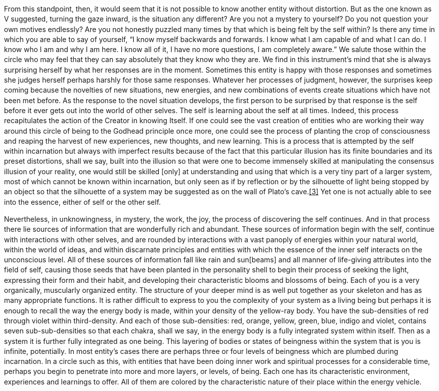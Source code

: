 <p>From this standpoint, then, it would seem that it is not possible to know another entity without distortion. But as the one known as V suggested, turning the gaze inward, is the situation any different? Are you not a mystery to yourself? Do you not question your own motives endlessly? Are you not honestly puzzled many times by that which is being felt by the self within? Is there any time in which you are able to say of yourself, “I know myself backwards and forwards. I know what I am capable of and what I can do. I know who I am and why I am here. I know all of it, I have no more questions, I am completely aware.” We salute those within the circle who may feel that they can say absolutely that they know who they are. We find in this instrument’s mind that she is always surprising herself by what her responses are in the moment. Sometimes this entity is happy with those responses and sometimes she judges herself perhaps harshly for those same responses. Whatever her processes of judgment, however, the surprises keep coming because the novelties of new situations, new energies, and new combinations of events create situations which have not been met before. As the response to the novel situation develops, the first person to be surprised by that response is the self before it ever gets out into the world of other selves. The self is learning about the self at all times. Indeed, this process recapitulates the action of the Creator in knowing Itself. If one could see the vast creation of entities who are working their way around this circle of being to the Godhead principle once more, one could see the process of planting the crop of consciousness and reaping the harvest of new experiences, new thoughts, and new learning. This is a process that is attempted by the self within incarnation but always with imperfect results because of the fact that this particular illusion has its finite boundaries and its preset distortions, shall we say, built into the illusion so that were one to become immensely skilled at manipulating the consensus illusion of your reality, one would still be skilled [only] at understanding and using that which is a very tiny part of a larger system, most of which cannot be known within incarnation, but only seen as if by reflection or by the silhouette of light being stopped by an object so that the silhouette of a system may be suggested as on the wall of Plato’s cave.<a id="_ftnref3" href="#_ftn3" name="_ftnref3">[3]</a> Yet one is not actually able to see into the essence, either of self or the other self.</p>
<p>Nevertheless, in unknowingness, in mystery, the work, the joy, the process of discovering the self continues. And in that process there lie sources of information that are wonderfully rich and abundant. These sources of information begin with the self, continue with interactions with other selves, and are rounded by interactions with a vast panoply of energies within your natural world, within the world of ideas, and within discarnate principles and entities with which the essence of the inner self interacts on the unconscious level. All of these sources of information fall like rain and sun[beams] and all manner of life-giving attributes into the field of self, causing those seeds that have been planted in the personality shell to begin their process of seeking the light, expressing their form and their habit, and developing their characteristic blooms and blossoms of being. Each of you is a very organically, muscularly organized entity. The structure of your deeper mind is as well put together as your skeleton and has as many appropriate functions. It is rather difficult to express to you the complexity of your system as a living being but perhaps it is enough to recall the way the energy body is made, within your density of the yellow-ray body. You have the sub-densities of red through violet within third-density. And each of those sub-densities: red, orange, yellow, green, blue, indigo and violet, contains seven sub-sub-densities so that each chakra, shall we say, in the energy body is a fully integrated system within itself. Then as a system it is further fully integrated as one being. This layering of bodies or states of beingness within the system that is you is infinite, potentially. In most entity’s cases there are perhaps three or four levels of beingness which are plumbed during incarnation. In a circle such as this, with entities that have been doing inner work and spiritual processes for a considerable time, perhaps you begin to penetrate into more and more layers, or levels, of being. Each one has its characteristic environment, experiences and learnings to offer. All of them are colored by the characteristic nature of their place within the energy vehicle.</p>